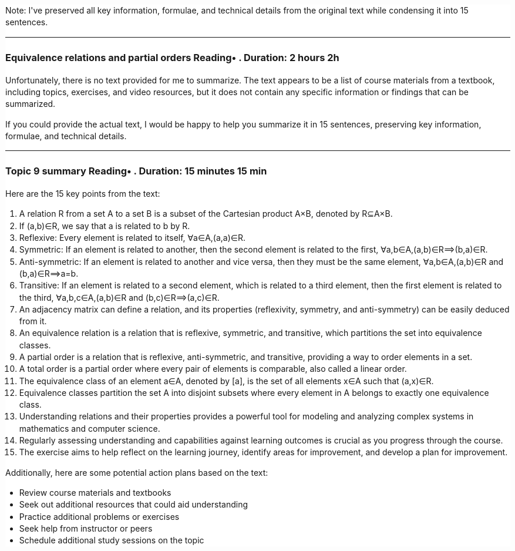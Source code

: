 Note: I've preserved all key information, formulae, and technical details from the original text while condensing it into 15 sentences.

---

### Equivalence relations and partial orders Reading• . Duration: 2 hours 2h

Unfortunately, there is no text provided for me to summarize. The text appears to be a list of course materials from a textbook, including topics, exercises, and video resources, but it does not contain any specific information or findings that can be summarized.

If you could provide the actual text, I would be happy to help you summarize it in 15 sentences, preserving key information, formulae, and technical details.

---

### Topic 9 summary Reading• . Duration: 15 minutes 15 min

Here are the 15 key points from the text:

1. A relation R from a set A to a set B is a subset of the Cartesian product A×B, denoted by R⊆A×B.
2. If (a,b)∈R, we say that a is related to b by R.
3. Reflexive: Every element is related to itself, ∀a∈A,(a,a)∈R.
4. Symmetric: If an element is related to another, then the second element is related to the first, ∀a,b∈A,(a,b)∈R⟹(b,a)∈R.
5. Anti-symmetric: If an element is related to another and vice versa, then they must be the same element, ∀a,b∈A,(a,b)∈R and (b,a)∈R⟹a=b.
6. Transitive: If an element is related to a second element, which is related to a third element, then the first element is related to the third, ∀a,b,c∈A,(a,b)∈R and (b,c)∈R⟹(a,c)∈R.
7. An adjacency matrix can define a relation, and its properties (reflexivity, symmetry, and anti-symmetry) can be easily deduced from it.
8. An equivalence relation is a relation that is reflexive, symmetric, and transitive, which partitions the set into equivalence classes.
9. A partial order is a relation that is reflexive, anti-symmetric, and transitive, providing a way to order elements in a set.
10. A total order is a partial order where every pair of elements is comparable, also called a linear order.
11. The equivalence class of an element a∈A, denoted by [a], is the set of all elements x∈A such that (a,x)∈R.
12. Equivalence classes partition the set A into disjoint subsets where every element in A belongs to exactly one equivalence class.
13. Understanding relations and their properties provides a powerful tool for modeling and analyzing complex systems in mathematics and computer science.
14. Regularly assessing understanding and capabilities against learning outcomes is crucial as you progress through the course.
15. The exercise aims to help reflect on the learning journey, identify areas for improvement, and develop a plan for improvement.

Additionally, here are some potential action plans based on the text:

* Review course materials and textbooks
* Seek out additional resources that could aid understanding
* Practice additional problems or exercises
* Seek help from instructor or peers
* Schedule additional study sessions on the topic
